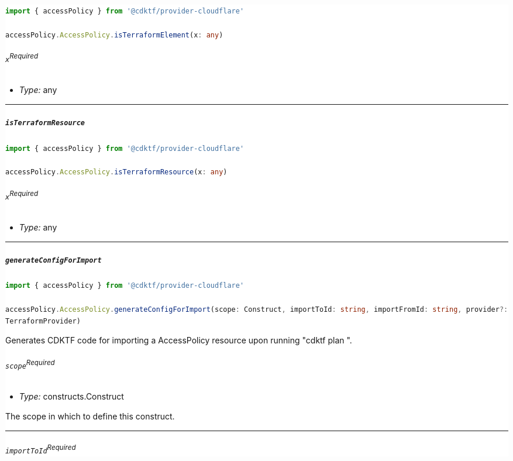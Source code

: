 ```typescript
import { accessPolicy } from '@cdktf/provider-cloudflare'

accessPolicy.AccessPolicy.isTerraformElement(x: any)
```

###### `x`<sup>Required</sup> <a name="x" id="@cdktf/provider-cloudflare.accessPolicy.AccessPolicy.isTerraformElement.parameter.x"></a>

- *Type:* any

---

##### `isTerraformResource` <a name="isTerraformResource" id="@cdktf/provider-cloudflare.accessPolicy.AccessPolicy.isTerraformResource"></a>

```typescript
import { accessPolicy } from '@cdktf/provider-cloudflare'

accessPolicy.AccessPolicy.isTerraformResource(x: any)
```

###### `x`<sup>Required</sup> <a name="x" id="@cdktf/provider-cloudflare.accessPolicy.AccessPolicy.isTerraformResource.parameter.x"></a>

- *Type:* any

---

##### `generateConfigForImport` <a name="generateConfigForImport" id="@cdktf/provider-cloudflare.accessPolicy.AccessPolicy.generateConfigForImport"></a>

```typescript
import { accessPolicy } from '@cdktf/provider-cloudflare'

accessPolicy.AccessPolicy.generateConfigForImport(scope: Construct, importToId: string, importFromId: string, provider?: TerraformProvider)
```

Generates CDKTF code for importing a AccessPolicy resource upon running "cdktf plan <stack-name>".

###### `scope`<sup>Required</sup> <a name="scope" id="@cdktf/provider-cloudflare.accessPolicy.AccessPolicy.generateConfigForImport.parameter.scope"></a>

- *Type:* constructs.Construct

The scope in which to define this construct.

---

###### `importToId`<sup>Required</sup> <a name="importToId" id="@cdktf/provider-cloudflare.accessPolicy.AccessPolicy.generateConfigForImport.parameter.importToId"></a>
